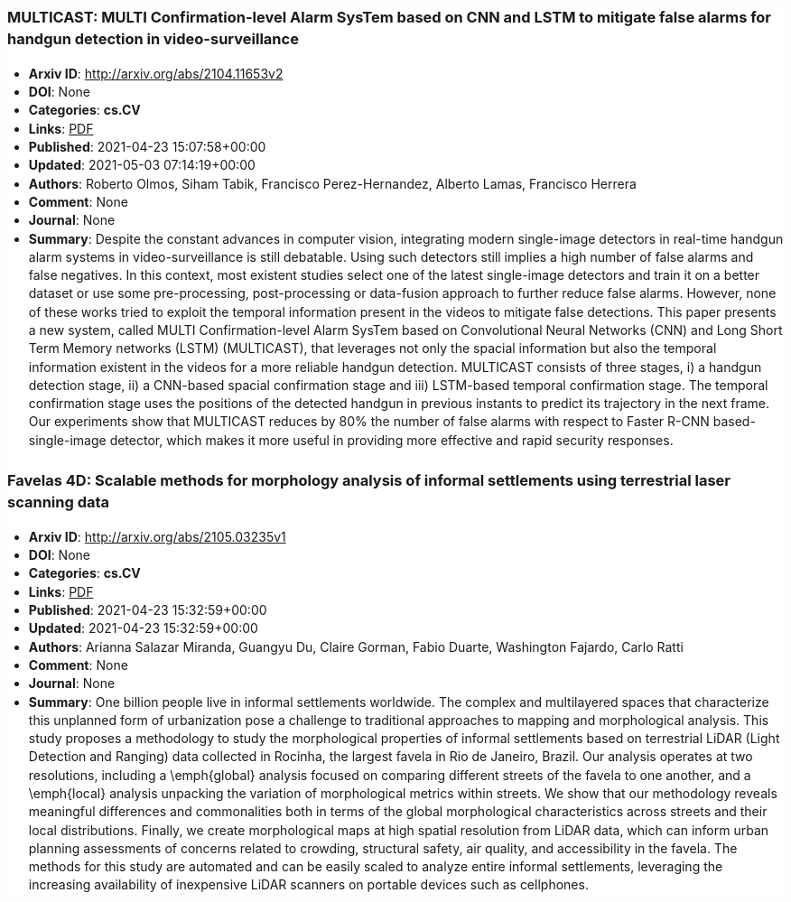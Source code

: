 

### MULTICAST: MULTI Confirmation-level Alarm SysTem based on CNN and LSTM to mitigate false alarms for handgun detection in video-surveillance
- **Arxiv ID**: http://arxiv.org/abs/2104.11653v2
- **DOI**: None
- **Categories**: **cs.CV**
- **Links**: [PDF](http://arxiv.org/pdf/2104.11653v2)
- **Published**: 2021-04-23 15:07:58+00:00
- **Updated**: 2021-05-03 07:14:19+00:00
- **Authors**: Roberto Olmos, Siham Tabik, Francisco Perez-Hernandez, Alberto Lamas, Francisco Herrera
- **Comment**: None
- **Journal**: None
- **Summary**: Despite the constant advances in computer vision, integrating modern single-image detectors in real-time handgun alarm systems in video-surveillance is still debatable. Using such detectors still implies a high number of false alarms and false negatives. In this context, most existent studies select one of the latest single-image detectors and train it on a better dataset or use some pre-processing, post-processing or data-fusion approach to further reduce false alarms. However, none of these works tried to exploit the temporal information present in the videos to mitigate false detections. This paper presents a new system, called MULTI Confirmation-level Alarm SysTem based on Convolutional Neural Networks (CNN) and Long Short Term Memory networks (LSTM) (MULTICAST), that leverages not only the spacial information but also the temporal information existent in the videos for a more reliable handgun detection. MULTICAST consists of three stages, i) a handgun detection stage, ii) a CNN-based spacial confirmation stage and iii) LSTM-based temporal confirmation stage. The temporal confirmation stage uses the positions of the detected handgun in previous instants to predict its trajectory in the next frame. Our experiments show that MULTICAST reduces by 80% the number of false alarms with respect to Faster R-CNN based-single-image detector, which makes it more useful in providing more effective and rapid security responses.



### Favelas 4D: Scalable methods for morphology analysis of informal settlements using terrestrial laser scanning data
- **Arxiv ID**: http://arxiv.org/abs/2105.03235v1
- **DOI**: None
- **Categories**: **cs.CV**
- **Links**: [PDF](http://arxiv.org/pdf/2105.03235v1)
- **Published**: 2021-04-23 15:32:59+00:00
- **Updated**: 2021-04-23 15:32:59+00:00
- **Authors**: Arianna Salazar Miranda, Guangyu Du, Claire Gorman, Fabio Duarte, Washington Fajardo, Carlo Ratti
- **Comment**: None
- **Journal**: None
- **Summary**: One billion people live in informal settlements worldwide. The complex and multilayered spaces that characterize this unplanned form of urbanization pose a challenge to traditional approaches to mapping and morphological analysis. This study proposes a methodology to study the morphological properties of informal settlements based on terrestrial LiDAR (Light Detection and Ranging) data collected in Rocinha, the largest favela in Rio de Janeiro, Brazil. Our analysis operates at two resolutions, including a \emph{global} analysis focused on comparing different streets of the favela to one another, and a \emph{local} analysis unpacking the variation of morphological metrics within streets. We show that our methodology reveals meaningful differences and commonalities both in terms of the global morphological characteristics across streets and their local distributions. Finally, we create morphological maps at high spatial resolution from LiDAR data, which can inform urban planning assessments of concerns related to crowding, structural safety, air quality, and accessibility in the favela. The methods for this study are automated and can be easily scaled to analyze entire informal settlements, leveraging the increasing availability of inexpensive LiDAR scanners on portable devices such as cellphones.
